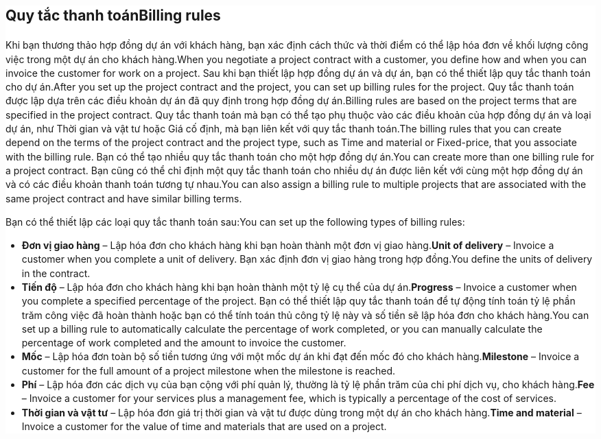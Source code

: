 
## <a name="billing-rules"></a><span data-ttu-id="d16bb-242">Quy tắc thanh toán</span><span class="sxs-lookup"><span data-stu-id="d16bb-242">Billing rules</span></span>
<span data-ttu-id="d16bb-243">Khi bạn thương thảo hợp đồng dự án với khách hàng, bạn xác định cách thức và thời điểm có thể lập hóa đơn về khối lượng công việc trong một dự án cho khách hàng.</span><span class="sxs-lookup"><span data-stu-id="d16bb-243">When you negotiate a project contract with a customer, you define how and when you can invoice the customer for work on a project.</span></span> <span data-ttu-id="d16bb-244">Sau khi bạn thiết lập hợp đồng dự án và dự án, bạn có thể thiết lập quy tắc thanh toán cho dự án.</span><span class="sxs-lookup"><span data-stu-id="d16bb-244">After you set up the project contract and the project, you can set up billing rules for the project.</span></span> <span data-ttu-id="d16bb-245">Quy tắc thanh toán được lập dựa trên các điều khoản dự án đã quy định trong hợp đồng dự án.</span><span class="sxs-lookup"><span data-stu-id="d16bb-245">Billing rules are based on the project terms that are specified in the project contract.</span></span> <span data-ttu-id="d16bb-246">Quy tắc thanh toán mà bạn có thể tạo phụ thuộc vào các điều khoản của hợp đồng dự án và loại dự án, như Thời gian và vật tư hoặc Giá cố định, mà bạn liên kết với quy tắc thanh toán.</span><span class="sxs-lookup"><span data-stu-id="d16bb-246">The billing rules that you can create depend on the terms of the project contract and the project type, such as Time and material or Fixed-price, that you associate with the billing rule.</span></span> <span data-ttu-id="d16bb-247">Bạn có thể tạo nhiều quy tắc thanh toán cho một hợp đồng dự án.</span><span class="sxs-lookup"><span data-stu-id="d16bb-247">You can create more than one billing rule for a project contract.</span></span> <span data-ttu-id="d16bb-248">Bạn cũng có thể chỉ định một quy tắc thanh toán cho nhiều dự án được liên kết với cùng một hợp đồng dự án và có các điều khoản thanh toán tương tự nhau.</span><span class="sxs-lookup"><span data-stu-id="d16bb-248">You can also assign a billing rule to multiple projects that are associated with the same project contract and have similar billing terms.</span></span> 

<span data-ttu-id="d16bb-249">Bạn có thể thiết lập các loại quy tắc thanh toán sau:</span><span class="sxs-lookup"><span data-stu-id="d16bb-249">You can set up the following types of billing rules:</span></span>

-   <span data-ttu-id="d16bb-250">**Đơn vị giao hàng** – Lập hóa đơn cho khách hàng khi bạn hoàn thành một đơn vị giao hàng.</span><span class="sxs-lookup"><span data-stu-id="d16bb-250">**Unit of delivery** – Invoice a customer when you complete a unit of delivery.</span></span> <span data-ttu-id="d16bb-251">Bạn xác định đơn vị giao hàng trong hợp đồng.</span><span class="sxs-lookup"><span data-stu-id="d16bb-251">You define the units of delivery in the contract.</span></span>
-   <span data-ttu-id="d16bb-252">**Tiến độ** – Lập hóa đơn cho khách hàng khi bạn hoàn thành một tỷ lệ cụ thể của dự án.</span><span class="sxs-lookup"><span data-stu-id="d16bb-252">**Progress** – Invoice a customer when you complete a specified percentage of the project.</span></span> <span data-ttu-id="d16bb-253">Bạn có thể thiết lập quy tắc thanh toán để tự động tính toán tỷ lệ phần trăm công việc đã hoàn thành hoặc bạn có thể tính toán thủ công tỷ lệ này và số tiền sẽ lập hóa đơn cho khách hàng.</span><span class="sxs-lookup"><span data-stu-id="d16bb-253">You can set up a billing rule to automatically calculate the percentage of work completed, or you can manually calculate the percentage of work completed and the amount to invoice the customer.</span></span>
-   <span data-ttu-id="d16bb-254">**Mốc** – Lập hóa đơn toàn bộ số tiền tương ứng với một mốc dự án khi đạt đến mốc đó cho khách hàng.</span><span class="sxs-lookup"><span data-stu-id="d16bb-254">**Milestone** – Invoice a customer for the full amount of a project milestone when the milestone is reached.</span></span>
-   <span data-ttu-id="d16bb-255">**Phí** – Lập hóa đơn các dịch vụ của bạn cộng với phí quản lý, thường là tỷ lệ phần trăm của chi phí dịch vụ, cho khách hàng.</span><span class="sxs-lookup"><span data-stu-id="d16bb-255">**Fee** – Invoice a customer for your services plus a management fee, which is typically a percentage of the cost of services.</span></span>
-   <span data-ttu-id="d16bb-256">**Thời gian và vật tư** – Lập hóa đơn giá trị thời gian và vật tư được dùng trong một dự án cho khách hàng.</span><span class="sxs-lookup"><span data-stu-id="d16bb-256">**Time and material** – Invoice a customer for the value of time and materials that are used on a project.</span></span>
